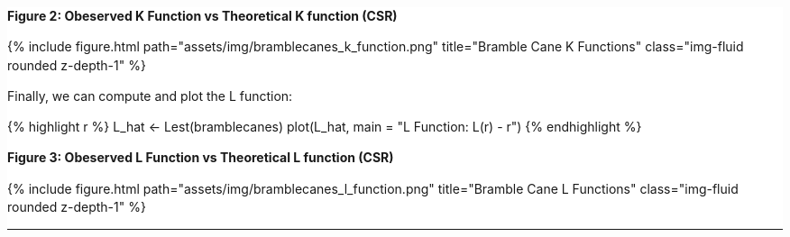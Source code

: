 **Figure 2: Obeserved K Function vs Theoretical K function (CSR)**
<div class="row">
    <div class="col-sm mt-3 mt-md-0">
        {% include figure.html path="assets/img/bramblecanes_k_function.png" title="Bramble Cane K Functions" class="img-fluid rounded z-depth-1" %}
    </div>
</div>

Finally, we can compute and plot the L function:

{% highlight r %}
L_hat <- Lest(bramblecanes)
plot(L_hat, main = "L Function: L(r) - r")
{% endhighlight %}

**Figure 3: Obeserved L Function vs Theoretical L function (CSR)**
<div class="row">
    <div class="col-sm mt-3 mt-md-0">
        {% include figure.html path="assets/img/bramblecanes_l_function.png" title="Bramble Cane L Functions" class="img-fluid rounded z-depth-1" %}
    </div>
</div>

***















